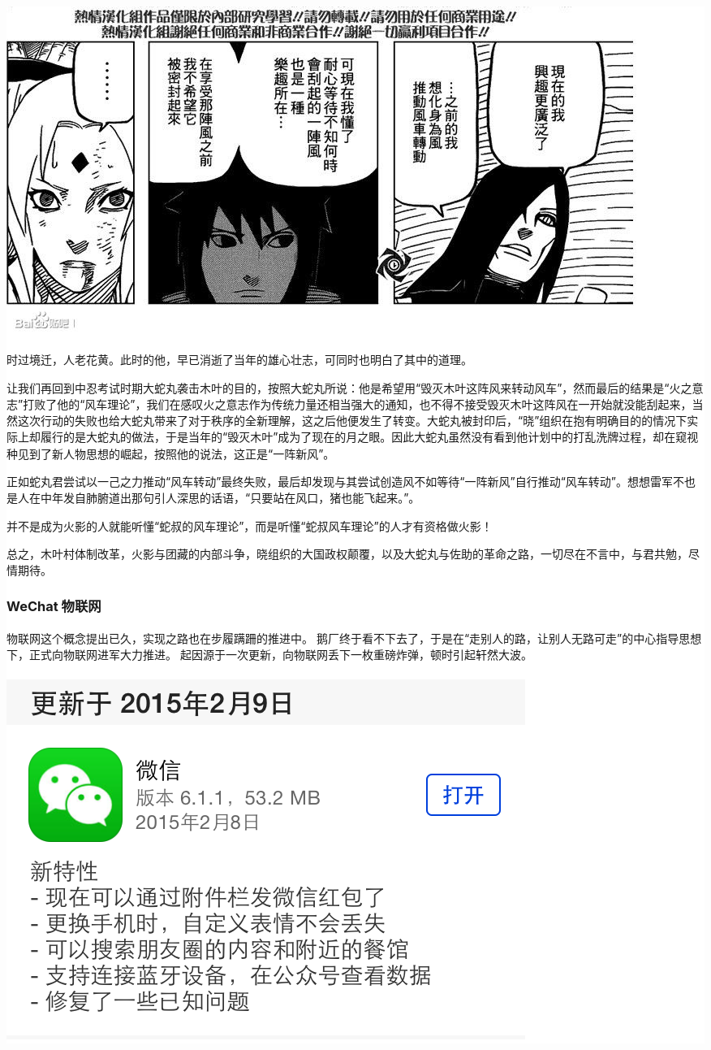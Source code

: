 ![Alt text](screenshot/6.jpg)

时过境迁，人老花黄。此时的他，早已消逝了当年的雄心壮志，可同时也明白了其中的道理。

让我们再回到中忍考试时期大蛇丸袭击木叶的目的，按照大蛇丸所说：他是希望用“毁灭木叶这阵风来转动风车”，然而最后的结果是“火之意志”打败了他的“风车理论”，我们在感叹火之意志作为传统力量还相当强大的通知，也不得不接受毁灭木叶这阵风在一开始就没能刮起来，当然这次行动的失败也给大蛇丸带来了对于秩序的全新理解，这之后他便发生了转变。大蛇丸被封印后，“晓”组织在抱有明确目的的情况下实际上却履行的是大蛇丸的做法，于是当年的“毁灭木叶”成为了现在的月之眼。因此大蛇丸虽然没有看到他计划中的打乱洗牌过程，却在窥视种见到了新人物思想的崛起，按照他的说法，这正是“一阵新风”。 

正如蛇丸君尝试以一己之力推动“风车转动”最终失败，最后却发现与其尝试创造风不如等待“一阵新风”自行推动“风车转动”。想想雷军不也是人在中年发自肺腑道出那句引人深思的话语，“只要站在风口，猪也能飞起来。”。

并不是成为火影的人就能听懂“蛇叔的风车理论”，而是听懂“蛇叔风车理论”的人才有资格做火影！

总之，木叶村体制改革，火影与团藏的内部斗争，晓组织的大国政权颠覆，以及大蛇丸与佐助的革命之路，一切尽在不言中，与君共勉，尽情期待。

### WeChat  物联网
物联网这个概念提出已久，实现之路也在步履蹒跚的推进中。
鹅厂终于看不下去了，于是在“走别人的路，让别人无路可走”的中心指导思想下，正式向物联网进军大力推进。
起因源于一次更新，向物联网丢下一枚重磅炸弹，顿时引起轩然大波。

![Alt text](screenshot/7.png)
